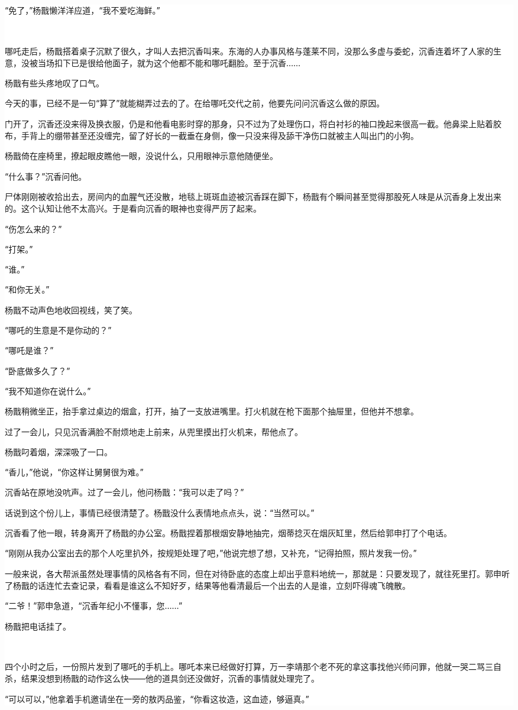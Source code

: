 “免了，”杨戬懒洋洋应道，“我不爱吃海鲜。”

<br/>

哪吒走后，杨戬搭着桌子沉默了很久，才叫人去把沉香叫来。东海的人办事风格与蓬莱不同，没那么多虚与委蛇，沉香连着坏了人家的生意，没被当场扣下已是很给他面子，就为这个他都不能和哪吒翻脸。至于沉香……

杨戬有些头疼地叹了口气。

今天的事，已经不是一句“算了”就能糊弄过去的了。在给哪吒交代之前，他要先问问沉香这么做的原因。

门开了，沉香还没来得及换衣服，仍是和他看电影时穿的那身，只不过为了处理伤口，将白衬衫的袖口挽起来很高一截。他鼻梁上贴着胶布，手背上的绷带甚至还没缠完，留了好长的一截垂在身侧，像一只没来得及舔干净伤口就被主人叫出门的小狗。

杨戬倚在座椅里，撩起眼皮瞧他一眼，没说什么，只用眼神示意他随便坐。

“什么事？”沉香问他。

尸体刚刚被收拾出去，房间内的血腥气还没散，地毯上斑斑血迹被沉香踩在脚下，杨戬有个瞬间甚至觉得那股死人味是从沉香身上发出来的。这个认知让他不太高兴。于是看向沉香的眼神也变得严厉了起来。

“伤怎么来的？”

“打架。”

“谁。”

“和你无关。”

杨戬不动声色地收回视线，笑了笑。

“哪吒的生意是不是你动的？”

“哪吒是谁？”

“卧底做多久了？”

“我不知道你在说什么。”

杨戬稍微坐正，抬手拿过桌边的烟盒，打开，抽了一支放进嘴里。打火机就在枪下面那个抽屉里，但他并不想拿。

过了一会儿，只见沉香满脸不耐烦地走上前来，从兜里摸出打火机来，帮他点了。

杨戬叼着烟，深深吸了一口。

“香儿，”他说，“你这样让舅舅很为难。”

沉香站在原地没吭声。过了一会儿，他问杨戬：“我可以走了吗？”

话说到这个份儿上，事情已经很清楚了。杨戬没什么表情地点点头，说：“当然可以。”

沉香看了他一眼，转身离开了杨戬的办公室。杨戬捏着那根烟安静地抽完，烟蒂捻灭在烟灰缸里，然后给郭申打了个电话。

“刚刚从我办公室出去的那个人吃里扒外，按规矩处理了吧，”他说完想了想，又补充，“记得拍照，照片发我一份。”

一般来说，各大帮派虽然处理事情的风格各有不同，但在对待卧底的态度上却出乎意料地统一，那就是：只要发现了，就往死里打。郭申听了杨戬的话连忙去查记录，看看是谁这么不知好歹，结果等他看清最后一个出去的人是谁，立刻吓得魂飞魄散。

“二爷！”郭申急道，“沉香年纪小不懂事，您……”

杨戬把电话挂了。

<br/>

四个小时之后，一份照片发到了哪吒的手机上。哪吒本来已经做好打算，万一李靖那个老不死的拿这事找他兴师问罪，他就一哭二骂三自杀，结果没想到杨戬的动作这么快——他的道具剑还没做好，沉香的事情就处理完了。

“可以可以，”他拿着手机邀请坐在一旁的敖丙品鉴，“你看这妆造，这血迹，够逼真。”
